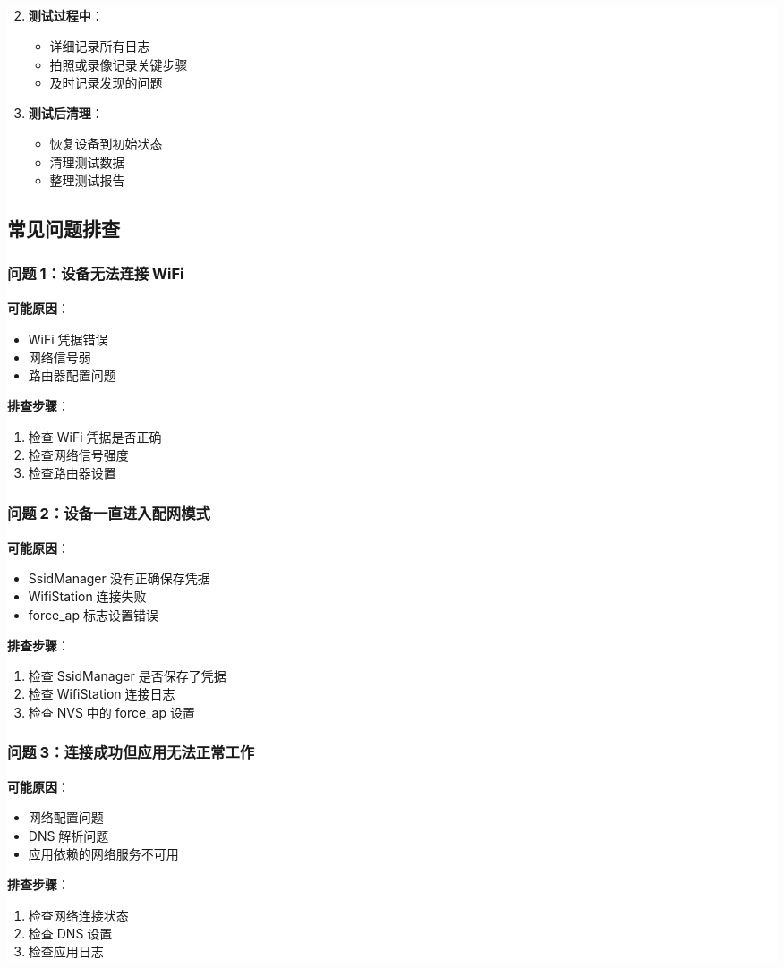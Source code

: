 2. **测试过程中**：
   - 详细记录所有日志
   - 拍照或录像记录关键步骤
   - 及时记录发现的问题

3. **测试后清理**：
   - 恢复设备到初始状态
   - 清理测试数据
   - 整理测试报告

## 常见问题排查

### 问题 1：设备无法连接 WiFi
**可能原因**：
- WiFi 凭据错误
- 网络信号弱
- 路由器配置问题

**排查步骤**：
1. 检查 WiFi 凭据是否正确
2. 检查网络信号强度
3. 检查路由器设置

### 问题 2：设备一直进入配网模式
**可能原因**：
- SsidManager 没有正确保存凭据
- WifiStation 连接失败
- force_ap 标志设置错误

**排查步骤**：
1. 检查 SsidManager 是否保存了凭据
2. 检查 WifiStation 连接日志
3. 检查 NVS 中的 force_ap 设置

### 问题 3：连接成功但应用无法正常工作
**可能原因**：
- 网络配置问题
- DNS 解析问题
- 应用依赖的网络服务不可用

**排查步骤**：
1. 检查网络连接状态
2. 检查 DNS 设置
3. 检查应用日志